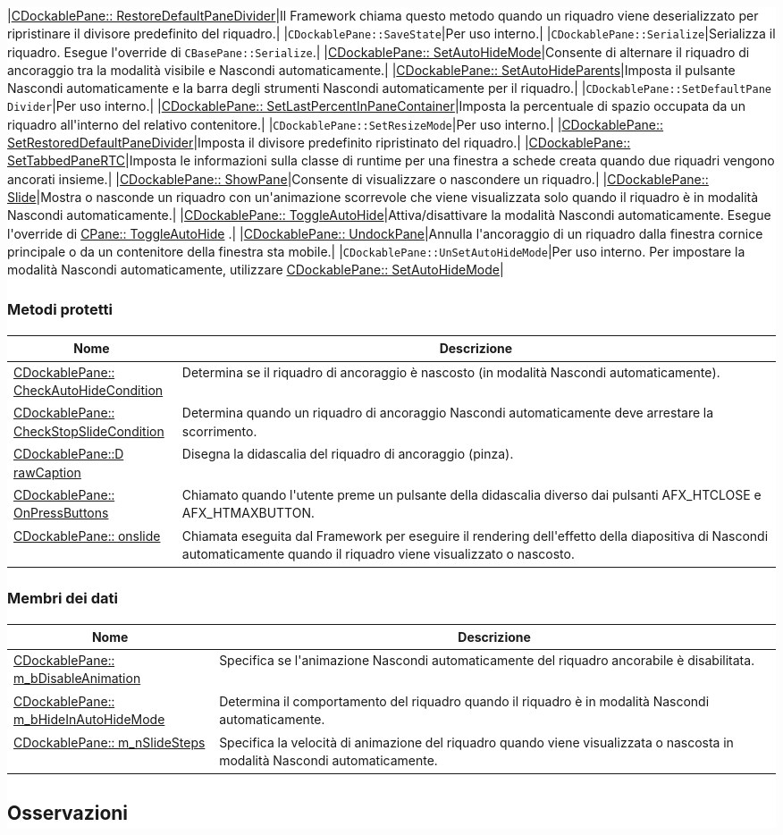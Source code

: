 |[CDockablePane:: RestoreDefaultPaneDivider](#restoredefaultpanedivider)|Il Framework chiama questo metodo quando un riquadro viene deserializzato per ripristinare il divisore predefinito del riquadro.|
|`CDockablePane::SaveState`|Per uso interno.|
|`CDockablePane::Serialize`|Serializza il riquadro. Esegue l'override di `CBasePane::Serialize`.|
|[CDockablePane:: SetAutoHideMode](#setautohidemode)|Consente di alternare il riquadro di ancoraggio tra la modalità visibile e Nascondi automaticamente.|
|[CDockablePane:: SetAutoHideParents](#setautohideparents)|Imposta il pulsante Nascondi automaticamente e la barra degli strumenti Nascondi automaticamente per il riquadro.|
|`CDockablePane::SetDefaultPaneDivider`|Per uso interno.|
|[CDockablePane:: SetLastPercentInPaneContainer](#setlastpercentinpanecontainer)|Imposta la percentuale di spazio occupata da un riquadro all'interno del relativo contenitore.|
|`CDockablePane::SetResizeMode`|Per uso interno.|
|[CDockablePane:: SetRestoredDefaultPaneDivider](#setrestoreddefaultpanedivider)|Imposta il divisore predefinito ripristinato del riquadro.|
|[CDockablePane:: SetTabbedPaneRTC](#settabbedpanertc)|Imposta le informazioni sulla classe di runtime per una finestra a schede creata quando due riquadri vengono ancorati insieme.|
|[CDockablePane:: ShowPane](#showpane)|Consente di visualizzare o nascondere un riquadro.|
|[CDockablePane:: Slide](#slide)|Mostra o nasconde un riquadro con un'animazione scorrevole che viene visualizzata solo quando il riquadro è in modalità Nascondi automaticamente.|
|[CDockablePane:: ToggleAutoHide](#toggleautohide)|Attiva/disattivare la modalità Nascondi automaticamente. Esegue l'override di [CPane:: ToggleAutoHide](../../mfc/reference/cpane-class.md#toggleautohide) .|
|[CDockablePane:: UndockPane](#undockpane)|Annulla l'ancoraggio di un riquadro dalla finestra cornice principale o da un contenitore della finestra sta mobile.|
|`CDockablePane::UnSetAutoHideMode`|Per uso interno. Per impostare la modalità Nascondi automaticamente, utilizzare [CDockablePane:: SetAutoHideMode](#setautohidemode)|

### <a name="protected-methods"></a>Metodi protetti

|Nome|Descrizione|
|----------|-----------------|
|[CDockablePane:: CheckAutoHideCondition](#checkautohidecondition)|Determina se il riquadro di ancoraggio è nascosto (in modalità Nascondi automaticamente).|
|[CDockablePane:: CheckStopSlideCondition](#checkstopslidecondition)|Determina quando un riquadro di ancoraggio Nascondi automaticamente deve arrestare la scorrimento.|
|[CDockablePane::D rawCaption](#drawcaption)|Disegna la didascalia del riquadro di ancoraggio (pinza).|
|[CDockablePane:: OnPressButtons](#onpressbuttons)|Chiamato quando l'utente preme un pulsante della didascalia diverso dai pulsanti AFX_HTCLOSE e AFX_HTMAXBUTTON.|
|[CDockablePane:: onslide](#onslide)|Chiamata eseguita dal Framework per eseguire il rendering dell'effetto della diapositiva di Nascondi automaticamente quando il riquadro viene visualizzato o nascosto.|

### <a name="data-members"></a>Membri dei dati

|Nome|Descrizione|
|----------|-----------------|
|[CDockablePane:: m_bDisableAnimation](#m_bdisableanimation)|Specifica se l'animazione Nascondi automaticamente del riquadro ancorabile è disabilitata.|
|[CDockablePane:: m_bHideInAutoHideMode](#m_bhideinautohidemode)|Determina il comportamento del riquadro quando il riquadro è in modalità Nascondi automaticamente.|
|[CDockablePane:: m_nSlideSteps](#m_nslidesteps)|Specifica la velocità di animazione del riquadro quando viene visualizzata o nascosta in modalità Nascondi automaticamente.|

## <a name="remarks"></a>Osservazioni

